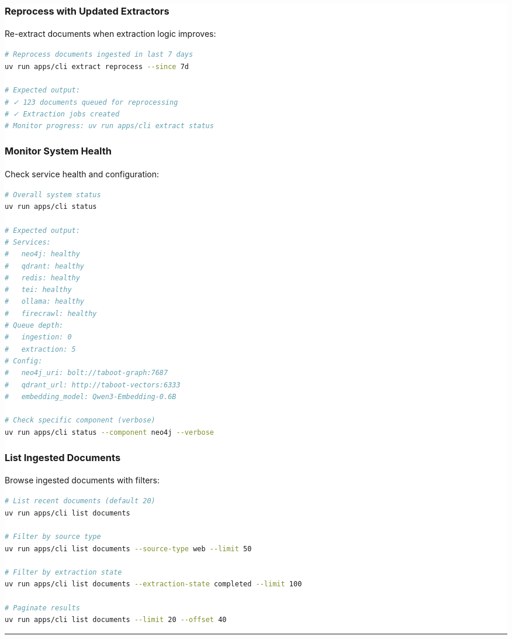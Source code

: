 ### Reprocess with Updated Extractors

Re-extract documents when extraction logic improves:

```bash
# Reprocess documents ingested in last 7 days
uv run apps/cli extract reprocess --since 7d

# Expected output:
# ✓ 123 documents queued for reprocessing
# ✓ Extraction jobs created
# Monitor progress: uv run apps/cli extract status
```

### Monitor System Health

Check service health and configuration:

```bash
# Overall system status
uv run apps/cli status

# Expected output:
# Services:
#   neo4j: healthy
#   qdrant: healthy
#   redis: healthy
#   tei: healthy
#   ollama: healthy
#   firecrawl: healthy
# Queue depth:
#   ingestion: 0
#   extraction: 5
# Config:
#   neo4j_uri: bolt://taboot-graph:7687
#   qdrant_url: http://taboot-vectors:6333
#   embedding_model: Qwen3-Embedding-0.6B

# Check specific component (verbose)
uv run apps/cli status --component neo4j --verbose
```

### List Ingested Documents

Browse ingested documents with filters:

```bash
# List recent documents (default 20)
uv run apps/cli list documents

# Filter by source type
uv run apps/cli list documents --source-type web --limit 50

# Filter by extraction state
uv run apps/cli list documents --extraction-state completed --limit 100

# Paginate results
uv run apps/cli list documents --limit 20 --offset 40
```

---